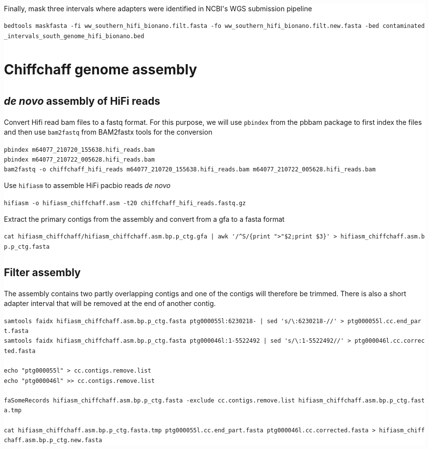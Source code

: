 Finally, mask three intervals where adapters were identified in NCBI's WGS submission pipeline

```
bedtools maskfasta -fi ww_southern_hifi_bionano.filt.fasta -fo ww_southern_hifi_bionano.filt.new.fasta -bed contaminated_intervals_south_genome_hifi_bionano.bed
```




# Chiffchaff genome assembly

## *de novo* assembly of HiFi reads

Convert Hifi read bam files to a fastq format. For this purpose, we will use `pbindex` from the pbbam package to first index the files
and then use `bam2fastq` from BAM2fastx tools for the conversion

```
pbindex m64077_210720_155638.hifi_reads.bam
pbindex m64077_210722_005628.hifi_reads.bam
bam2fastq -o chiffchaff_hifi_reads m64077_210720_155638.hifi_reads.bam m64077_210722_005628.hifi_reads.bam
```

Use `hifiasm` to assemble HiFi pacbio reads *de novo*

```
hifiasm -o hifiasm_chiffchaff.asm -t20 chiffchaff_hifi_reads.fastq.gz
``` 

Extract the primary contigs from the assembly and convert from a gfa to a fasta format 

```
cat hifiasm_chiffchaff/hifiasm_chiffchaff.asm.bp.p_ctg.gfa | awk '/^S/{print ">"$2;print $3}' > hifiasm_chiffchaff.asm.bp.p_ctg.fasta
```

## Filter assembly

The assembly contains two partly overlapping contigs and one of the contigs will therefore be trimmed. There is also a short adapter interval that will be removed
at the end of another contig. 

```
samtools faidx hifiasm_chiffchaff.asm.bp.p_ctg.fasta ptg000055l:6230218- | sed 's/\:6230218-//' > ptg000055l.cc.end_part.fasta
samtools faidx hifiasm_chiffchaff.asm.bp.p_ctg.fasta ptg000046l:1-5522492 | sed 's/\:1-5522492//' > ptg000046l.cc.corrected.fasta

echo "ptg000055l" > cc.contigs.remove.list
echo "ptg000046l" >> cc.contigs.remove.list

faSomeRecords hifiasm_chiffchaff.asm.bp.p_ctg.fasta -exclude cc.contigs.remove.list hifiasm_chiffchaff.asm.bp.p_ctg.fasta.tmp

cat hifiasm_chiffchaff.asm.bp.p_ctg.fasta.tmp ptg000055l.cc.end_part.fasta ptg000046l.cc.corrected.fasta > hifiasm_chiffchaff.asm.bp.p_ctg.new.fasta
```

